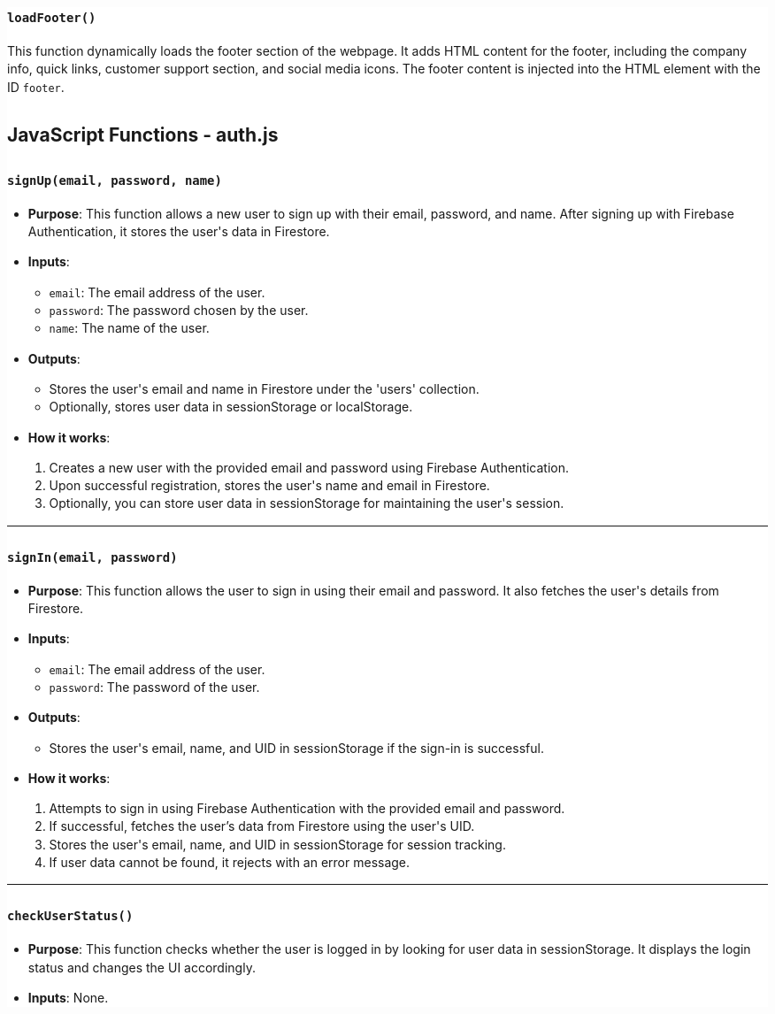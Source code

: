 ### `loadFooter()`
This function dynamically loads the footer section of the webpage. It adds HTML content for the footer, including the company info, quick links, customer support section, and social media icons. The footer content is injected into the HTML element with the ID `footer`.


## JavaScript Functions - auth.js

### `signUp(email, password, name)`
- **Purpose**: This function allows a new user to sign up with their email, password, and name. After signing up with Firebase Authentication, it stores the user's data in Firestore.

- **Inputs**: 
  - `email`: The email address of the user.
  - `password`: The password chosen by the user.
  - `name`: The name of the user.

- **Outputs**: 
  - Stores the user's email and name in Firestore under the 'users' collection.
  - Optionally, stores user data in sessionStorage or localStorage.

- **How it works**:
  1. Creates a new user with the provided email and password using Firebase Authentication.
  2. Upon successful registration, stores the user's name and email in Firestore.
  3. Optionally, you can store user data in sessionStorage for maintaining the user's session.

---

### `signIn(email, password)`
- **Purpose**: This function allows the user to sign in using their email and password. It also fetches the user's details from Firestore.

- **Inputs**: 
  - `email`: The email address of the user.
  - `password`: The password of the user.

- **Outputs**: 
  - Stores the user's email, name, and UID in sessionStorage if the sign-in is successful.

- **How it works**:
  1. Attempts to sign in using Firebase Authentication with the provided email and password.
  2. If successful, fetches the user’s data from Firestore using the user's UID.
  3. Stores the user's email, name, and UID in sessionStorage for session tracking.
  4. If user data cannot be found, it rejects with an error message.

---

### `checkUserStatus()`
- **Purpose**: This function checks whether the user is logged in by looking for user data in sessionStorage. It displays the login status and changes the UI accordingly.

- **Inputs**: None.
